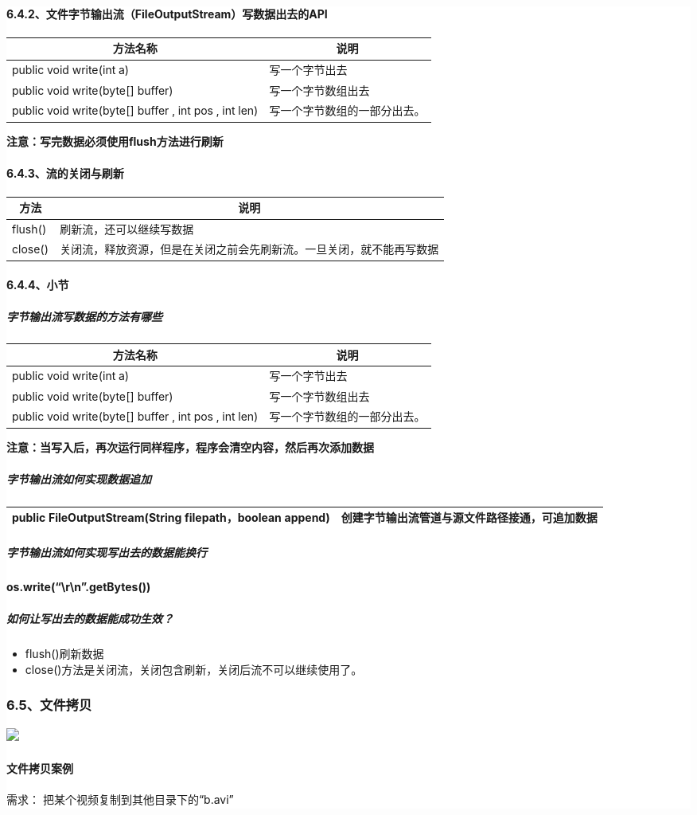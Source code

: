 #### 6.4.2、文件字节输出流（FileOutputStream）写数据出去的API

| 方法名称                                             | 说明                         |
| ---------------------------------------------------- | ---------------------------- |
| public void write(int a)                             | 写一个字节出去               |
| public void write(byte[] buffer)                     | 写一个字节数组出去           |
| public void write(byte[] buffer , int pos , int len) | 写一个字节数组的一部分出去。 |

**注意：写完数据必须使用flush方法进行刷新**

#### 6.4.3、流的关闭与刷新 

| 方法    | 说明                                                         |
| ------- | ------------------------------------------------------------ |
| flush() | 刷新流，还可以继续写数据                                     |
| close() | 关闭流，释放资源，但是在关闭之前会先刷新流。一旦关闭，就不能再写数据 |

#### 6.4.4、小节

##### 字节输出流写数据的方法有哪些

| 方法名称                                             | 说明                         |
| ---------------------------------------------------- | ---------------------------- |
| public void write(int a)                             | 写一个字节出去               |
| public void write(byte[] buffer)                     | 写一个字节数组出去           |
| public void write(byte[] buffer , int pos , int len) | 写一个字节数组的一部分出去。 |

**注意：当写入后，再次运行同样程序，程序会清空内容，然后再次添加数据**

##### 字节输出流如何实现数据追加

| public FileOutputStream(String filepath，boolean append) | 创建字节输出流管道与源文件路径接通，可追加数据 |
| -------------------------------------------------------- | ---------------------------------------------- |

##### 字节输出流如何实现写出去的数据能换行

**os.write(“\r\n”.getBytes())**

##### 如何让写出去的数据能成功生效？

- flush()刷新数据
- close()方法是关闭流，关闭包含刷新，关闭后流不可以继续使用了。

### 6.5、文件拷贝

![](笔记图片资源包\snipaste20220204_224146.jpg)

#### 文件拷贝案例

需求：
把某个视频复制到其他目录下的“b.avi”
